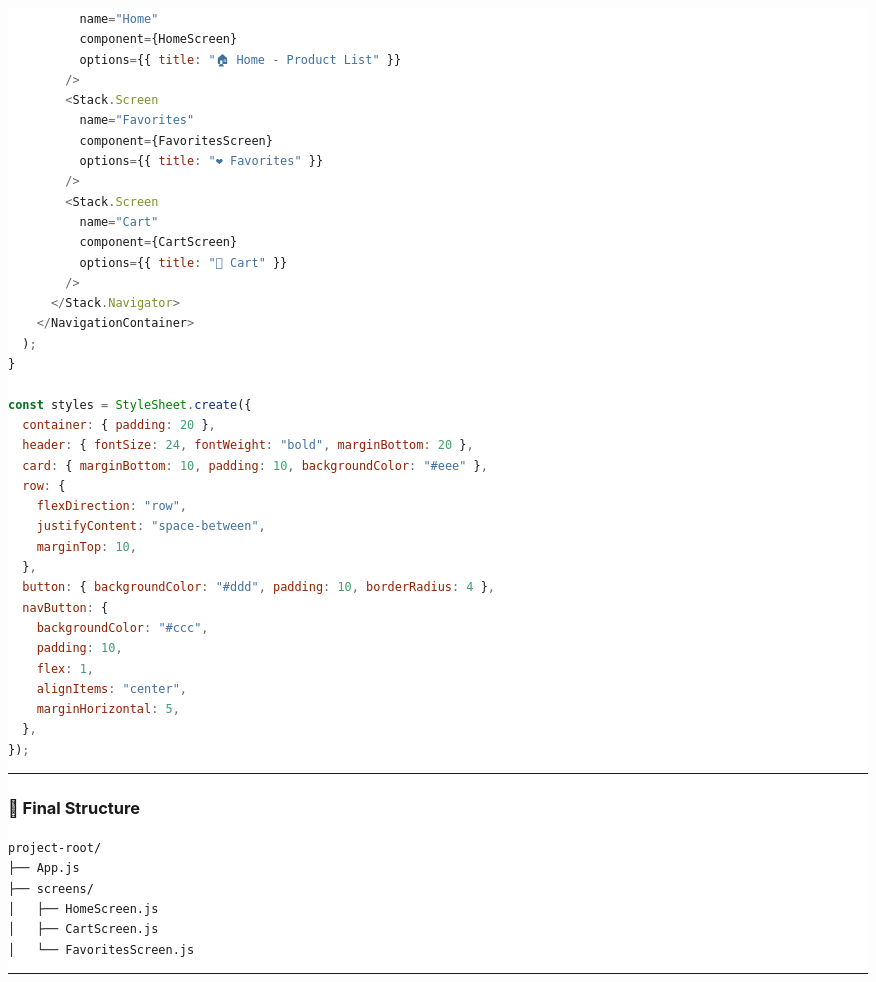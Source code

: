 ```js
          name="Home"
          component={HomeScreen}
          options={{ title: "🏠 Home - Product List" }}
        />
        <Stack.Screen
          name="Favorites"
          component={FavoritesScreen}
          options={{ title: "❤️ Favorites" }}
        />
        <Stack.Screen
          name="Cart"
          component={CartScreen}
          options={{ title: "🛒 Cart" }}
        />
      </Stack.Navigator>
    </NavigationContainer>
  );
}

const styles = StyleSheet.create({
  container: { padding: 20 },
  header: { fontSize: 24, fontWeight: "bold", marginBottom: 20 },
  card: { marginBottom: 10, padding: 10, backgroundColor: "#eee" },
  row: {
    flexDirection: "row",
    justifyContent: "space-between",
    marginTop: 10,
  },
  button: { backgroundColor: "#ddd", padding: 10, borderRadius: 4 },
  navButton: {
    backgroundColor: "#ccc",
    padding: 10,
    flex: 1,
    alignItems: "center",
    marginHorizontal: 5,
  },
});
```

---

### 📁 Final Structure

```plaintext
project-root/
├── App.js
├── screens/
│   ├── HomeScreen.js
│   ├── CartScreen.js
│   └── FavoritesScreen.js
```

---